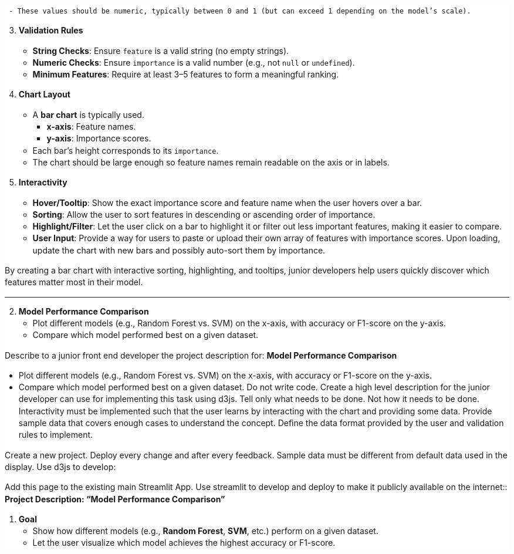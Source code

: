     - These values should be numeric, typically between 0 and 1 (but can exceed 1 depending on the model’s scale).

3. **Validation Rules**  
   - **String Checks**: Ensure `feature` is a valid string (no empty strings).  
   - **Numeric Checks**: Ensure `importance` is a valid number (e.g., not `null` or `undefined`).  
   - **Minimum Features**: Require at least 3–5 features to form a meaningful ranking.

4. **Chart Layout**  
   - A **bar chart** is typically used.  
     - **x-axis**: Feature names.  
     - **y-axis**: Importance scores.  
   - Each bar’s height corresponds to its `importance`.  
   - The chart should be large enough so feature names remain readable on the axis or in labels.

5. **Interactivity**  
   - **Hover/Tooltip**: Show the exact importance score and feature name when the user hovers over a bar.  
   - **Sorting**: Allow the user to sort features in descending or ascending order of importance.  
   - **Highlight/Filter**: Let the user click on a bar to highlight it or filter out less important features, making it easier to compare.  
   - **User Input**: Provide a way for users to paste or upload their own array of features with importance scores. Upon loading, update the chart with new bars and possibly auto-sort them by importance.

By creating a bar chart with interactive sorting, highlighting, and tooltips, junior developers help users quickly discover which features matter most in their model.

------------


2. **Model Performance Comparison**  
   - Plot different models (e.g., Random Forest vs. SVM) on the x-axis, with accuracy or F1-score on the y-axis.  
   - Compare which model performed best on a given dataset.

Describe to a junior front end developer the project description for:
**Model Performance Comparison**  
   - Plot different models (e.g., Random Forest vs. SVM) on the x-axis, with accuracy or F1-score on the y-axis.  
   - Compare which model performed best on a given dataset.
Do not write code. Create a high level description for the junior developer can use for implementing this task using d3js. Tell only what needs to be done. Not how it needs to be done. Interactivity must be implemented such that the user learns by interacting with the chart and providing some data. Provide sample data that covers enough cases to understand the concept. Define the data format provided by the user and validation rules to implement.

Create a new project. Deploy every change and after every feedback. Sample data must be different from default data used in the display. Use d3js to develop:

Add this page to the existing main Streamlit App. 
Use streamlit to develop and deploy to make it publicly available on the internet::
**Project Description: “Model Performance Comparison”**

1. **Goal**  
   - Show how different models (e.g., **Random Forest**, **SVM**, etc.) perform on a given dataset.  
   - Let the user visualize which model achieves the highest accuracy or F1-score.
